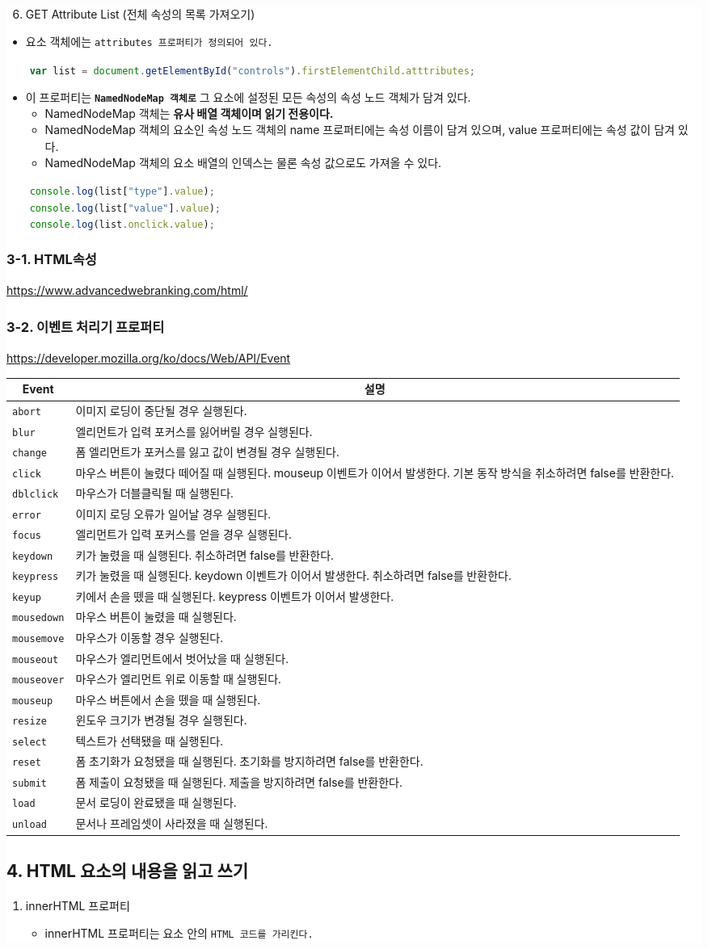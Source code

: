 6. GET Attribute List (전체 속성의 목록 가져오기)

- 요소 객체에는 `attributes 프로퍼티가 정의되어 있다.`
```js
    var list = document.getElementById("controls").firstElementChild.atttributes;
```
- 이 프로퍼티는 **`NamedNodeMap 객체로`** 그 요소에 설정된 모든 속성의 속성 노드 객체가 담겨 있다.
  - NamedNodeMap 객체는 **유사 배열 객체이며 읽기 전용이다.**
  - NamedNodeMap 객체의 요소인 속성 노드 객체의 name 프로퍼티에는 속성 이름이 담겨 있으며, value 프로퍼티에는 속성 값이 담겨 있다.
  - NamedNodeMap 객체의 요소 배열의 인덱스는 물론 속성 값으로도 가져올 수 있다.

```js
    console.log(list["type"].value);
    console.log(list["value"].value);
    console.log(list.onclick.value);
```

### 3-1. HTML속성

<https://www.advancedwebranking.com/html/>

### 3-2. 이벤트 처리기 프로퍼티

<https://developer.mozilla.org/ko/docs/Web/API/Event>

Event | 설명
---|---|
`abort` | 이미지 로딩이 중단될 경우 실행된다.
`blur` | 엘리먼트가 입력 포커스를 잃어버릴 경우 실행된다.
`change` | 폼 엘리먼트가 포커스를 잃고 값이 변경될 경우 실행된다.
`click` | 마우스 버튼이 눌렸다 떼어질 때 실행된다. mouseup 이벤트가 이어서 발생한다. 기본 동작 방식을 취소하려면 false를 반환한다.
`dblclick` | 마우스가 더블클릭될 때 실행된다.
`error` | 이미지 로딩 오류가 일어날 경우 실행된다.
`focus` | 엘리먼트가 입력 포커스를 얻을 경우 실행된다.
`keydown` | 키가 눌렸을 때 실행된다. 취소하려면 false를 반환한다.
`keypress` | 키가 눌렸을 때 실행된다. keydown 이벤트가 이어서 발생한다. 취소하려면 false를 반환한다.
`keyup` | 키에서 손을 뗐을 때 실행된다. keypress 이벤트가 이어서 발생한다.
`mousedown` | 마우스 버튼이 눌렸을 때 실행된다.
`mousemove` | 마우스가 이동할 경우 실행된다.
`mouseout` | 마우스가 엘리먼트에서 벗어났을 때 실행된다.
`mouseover` | 마우스가 엘리먼트 위로 이동할 때 실행된다.
`mouseup` | 마우스 버튼에서 손을 뗐을 때 실행된다.
`resize` | 윈도우 크기가 변경될 경우 실행된다.
`select` | 텍스트가 선택됐을 때 실행된다.
`reset` | 폼 초기화가 요청됐을 때 실행된다. 초기화를 방지하려면 false를 반환한다.
`submit` | 폼 제출이 요청됐을 때 실행된다. 제출을 방지하려면 false를 반환한다.
`load` | 문서 로딩이 완료됐을 때 실행된다.
`unload` | 문서나 프레임셋이 사라졌을 때 실행된다.

## 4. HTML 요소의 내용을 읽고 쓰기

1. innerHTML 프로퍼티

   - innerHTML 프로퍼티는 요소 안의 `HTML 코드를 가리킨다.`
